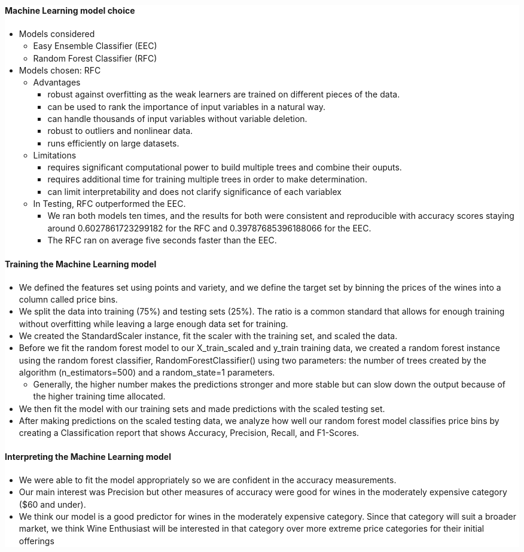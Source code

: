 #### Machine Learning model choice
* Models considered
    * Easy Ensemble Classifier (EEC) 
    * Random Forest Classifier (RFC)
* Models chosen: RFC
    * Advantages
        * robust against overfitting as the weak learners are trained on different pieces of the data.
        * can be used to rank the importance of input variables in a natural way.
        * can handle thousands of input variables without variable deletion.
        * robust to outliers and nonlinear data.
        * runs efficiently on large datasets.
    * Limitations
        * requires significant computational power to build multiple trees and combine their ouputs.
        * requires additional time for training multiple trees in order to make determination.
        * can limit interpretability and does not clarify significance of each variablex
    * In Testing, RFC outperformed the EEC.
        * We ran both models ten times, and the results for both were consistent and reproducible with accuracy scores staying around 0.6027861723299182 for the RFC and 0.39787685396188066 for the EEC.
        * The RFC ran on average five seconds faster than the EEC. 

#### Training the Machine Learning model 
* We defined the features set using points and variety, and we define the target set by binning the prices of the wines into a column called price bins.  
* We split the data into training (75%) and testing sets (25%). The ratio is a common standard that allows for enough training without overfitting while leaving a large enough data set for training.
* We created the StandardScaler instance, fit the scaler with the training set, and scaled the data. 
* Before we fit the random forest model to our X_train_scaled and y_train training data, we created a random forest instance using the random forest classifier, RandomForestClassifier() using two parameters:  the number of trees created by the algorithm (n_estimators=500) and a random_state=1 parameters.
    * Generally, the higher number makes the predictions stronger and more stable but can slow down the output because of the higher training time allocated. 
* We then fit the model with our training sets and made predictions with the scaled testing set.
* After making predictions on the scaled testing data, we analyze how well our random forest model classifies price bins by creating a Classification report that shows Accuracy, Precision, Recall, and F1-Scores.
#### Interpreting the Machine Learning model 
* We were able to fit the model appropriately  so we are confident in the accuracy measurements.
* Our main interest was Precision but other measures of accuracy were good for wines in the moderately expensive category ($60 and under).
* We think our model is a good predictor for wines in the moderately expensive category. Since that category will suit a broader market, we think Wine Enthusiast will be interested in that category over more extreme price categories for their initial offerings
  